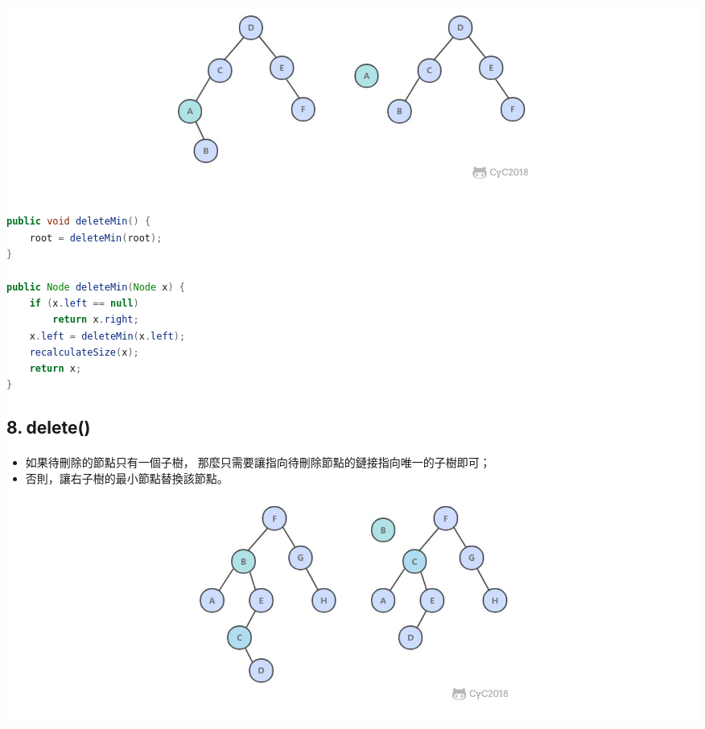 <div align="center"> <img src="pics/31b7e8de-ed11-4f69-b5fd-ba454120ac31.jpg" width="450"/> </div><br>

```java
public void deleteMin() {
    root = deleteMin(root);
}

public Node deleteMin(Node x) {
    if (x.left == null)
        return x.right;
    x.left = deleteMin(x.left);
    recalculateSize(x);
    return x;
}
```

## 8. delete()

- 如果待刪除的節點只有一個子樹，  那麼只需要讓指向待刪除節點的鏈接指向唯一的子樹即可；
- 否則，讓右子樹的最小節點替換該節點。

<div align="center"> <img src="pics/23b9d625-ef28-42b5-bb22-d7aedd007e16.jpg" width="400"/> </div><br>
